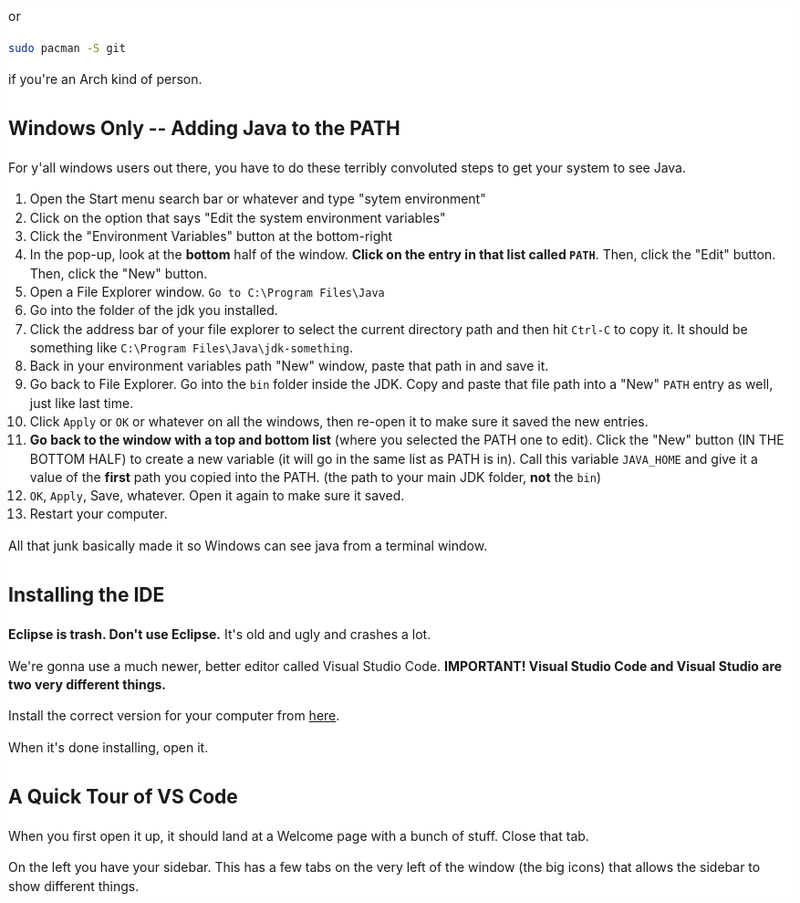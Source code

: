 or

```bash
sudo pacman -S git
```

if you're an Arch kind of person.

## Windows Only -- Adding Java to the PATH

For y'all windows users out there, you have to do these terribly convoluted 
steps to get your system to see Java.

1. Open the Start menu search bar or whatever and type "sytem environment"
2. Click on the option that says "Edit the system environment variables"
3. Click the "Environment Variables" button at the bottom-right
4. In the pop-up, look at the **bottom** half of the window. **Click on the entry in that list called `PATH`**. Then, click the "Edit" button. Then, click the "New" button.
5. Open a File Explorer window. `Go to C:\Program Files\Java`
6. Go into the folder of the jdk you installed. 
7. Click the address bar of your file explorer to select the current directory path and then  hit `Ctrl-C` to copy it. It should be something like `C:\Program Files\Java\jdk-something`.
8. Back in your environment variables path "New" window, paste that path in and save it.
9. Go back to File Explorer. Go into the `bin` folder inside the JDK. Copy and paste that file path into a "New" `PATH` entry as well, just like last time.
10. Click `Apply` or `OK` or whatever on all the windows, then re-open it to make sure it saved the new entries.
11. **Go back to the window with a top and bottom list** (where you selected the PATH one to edit). Click the "New" button (IN THE BOTTOM HALF) to create a new variable (it will go in the same list as PATH is in). Call this variable `JAVA_HOME` and give it a value of the **first** path you copied into the PATH. (the path to your main JDK folder, **not** the `bin`)
12. `OK`, `Apply`, Save, whatever. Open it again to make sure it saved.
11. Restart your computer.

All that junk basically made it so Windows can see java from a terminal window.

## Installing the IDE

**Eclipse is trash. Don't use Eclipse.** It's old and ugly and crashes a lot.

We're gonna use a much newer, better editor called Visual Studio Code. **IMPORTANT! Visual Studio Code and Visual Studio are two very different things.**

Install the correct version for your computer from [here](https://code.visualstudio.com/download).

When it's done installing, open it.

## A Quick Tour of VS Code

When you first open it up, it should land at a Welcome page with a bunch of stuff. Close that tab.

On the left you have your sidebar. This has a few tabs on the very left of the window (the big icons) that allows
the sidebar to show different things.
